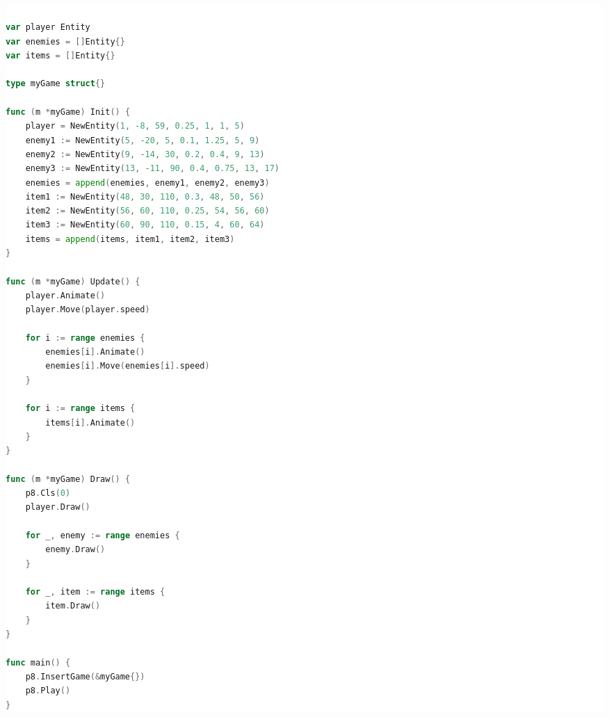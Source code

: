 ```go

var player Entity
var enemies = []Entity{}
var items = []Entity{}

type myGame struct{}

func (m *myGame) Init() {
	player = NewEntity(1, -8, 59, 0.25, 1, 1, 5)
	enemy1 := NewEntity(5, -20, 5, 0.1, 1.25, 5, 9)
	enemy2 := NewEntity(9, -14, 30, 0.2, 0.4, 9, 13)
	enemy3 := NewEntity(13, -11, 90, 0.4, 0.75, 13, 17)
	enemies = append(enemies, enemy1, enemy2, enemy3)
	item1 := NewEntity(48, 30, 110, 0.3, 48, 50, 56)
	item2 := NewEntity(56, 60, 110, 0.25, 54, 56, 60)
	item3 := NewEntity(60, 90, 110, 0.15, 4, 60, 64)
	items = append(items, item1, item2, item3)
}

func (m *myGame) Update() {
	player.Animate()
	player.Move(player.speed)

	for i := range enemies {
		enemies[i].Animate()
		enemies[i].Move(enemies[i].speed)
	}

	for i := range items {
		items[i].Animate()
	}
}

func (m *myGame) Draw() {
	p8.Cls(0)
	player.Draw()

	for _, enemy := range enemies {
		enemy.Draw()
	}

	for _, item := range items {
		item.Draw()
	}
}

func main() {
	p8.InsertGame(&myGame{})
	p8.Play()
}
```
